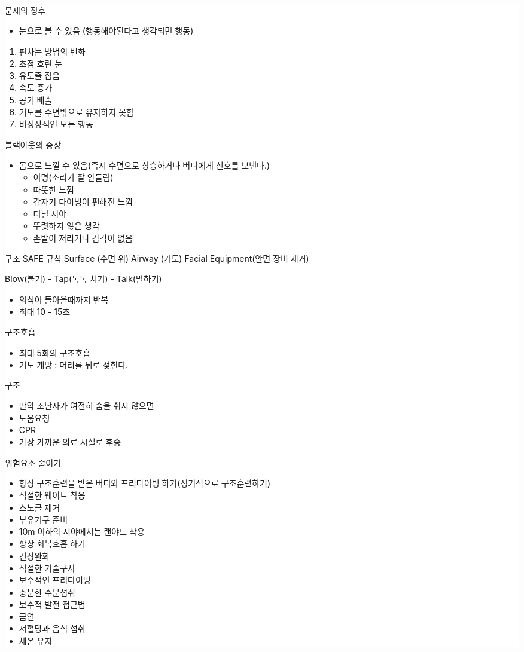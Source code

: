 문제의 징후
 - 눈으로 볼 수 있음 (행동해야된다고 생각되면 행동)
  1. 핀차는 방법의 변화
  2. 초점 흐린 눈
  3. 유도줄 잡음
  4. 속도 증가
  5. 공기 배출
  6. 기도를 수면밖으로 유지하지 못함
  7. 비정상적인 모든 행동
   
블랙아웃의 증상
 - 몸으로 느낄 수 있음(즉시 수면으로 상승하거나 버디에게 신호를 보낸다.)
   - 이명(소리가 잘 안들림)
   - 따뜻한 느낌
   - 갑자기 다이빙이 편해진 느낌
   - 터널 시야
   - 뚜렷하지 않은 생각
   - 손발이 저리거나 감각이 없음
  
구조
SAFE 규칙
Surface (수면 위)
Airway (기도)
Facial Equipment(안면 장비 제거)

Blow(불기) - Tap(톡톡 치기) - Talk(말하기)
 - 의식이 돌아올때까지 반복
 - 최대 10 - 15초

구조호흡
 - 최대 5회의 구조호흡
 - 기도 개방 : 머리를 뒤로 젖힌다.


구조
- 만약 조난자가 여전히 숨을 쉬지 않으면
 - 도움요청
 - CPR
 - 가장 가까운 의료 시설로 후송


위험요소 줄이기
 - 항상 구조훈련을 받은 버디와 프리다이빙 하기(정기적으로 구조훈련하기)
 - 적절한 웨이트 착용
 - 스노클 제거
 - 부유기구 준비
 - 10m 이하의 시야에서는 랜야드 착용
 - 항상 회복호흡 하기
 - 긴장완화
 - 적절한 기술구사
 - 보수적인 프리다이빙
 - 충분한 수분섭취
 - 보수적 발전 접근법
 - 금연
 - 저혈당과 음식 섭취
 - 체온 유지
